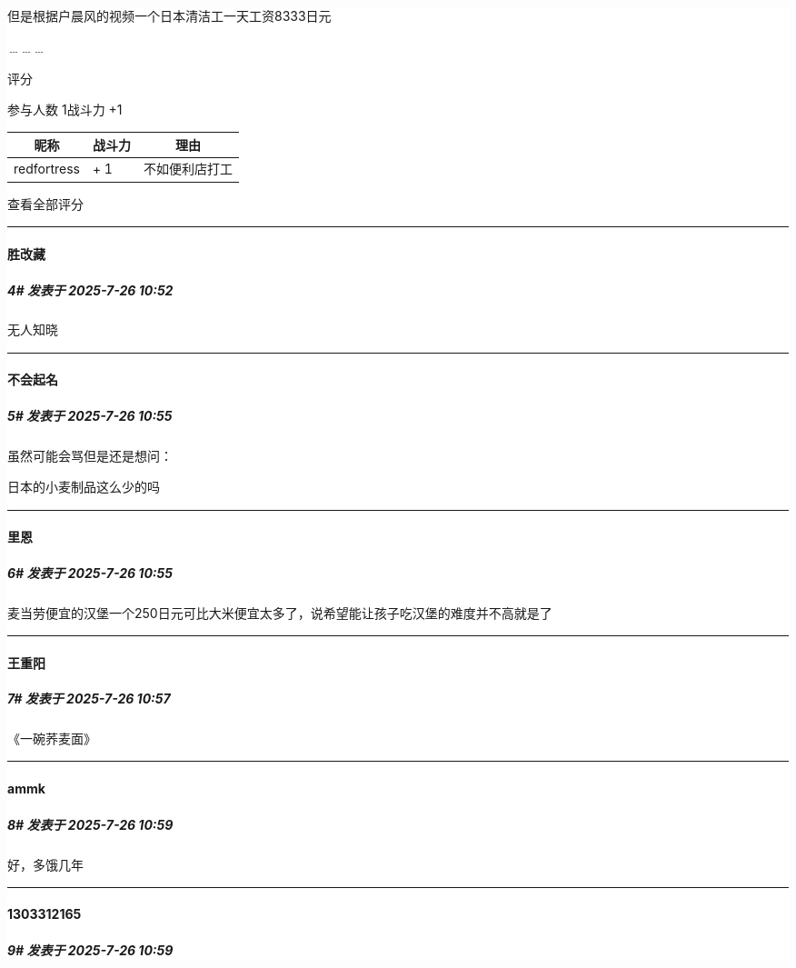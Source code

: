 但是根据户晨风的视频一个日本清洁工一天工资8333日元

﹍﹍﹍

评分

 参与人数 1战斗力 +1

|昵称|战斗力|理由|
|----|---|---|
| redfortress| + 1|不如便利店打工|

查看全部评分

*****

####  胜改藏  
##### 4#       发表于 2025-7-26 10:52

无人知晓

*****

####  不会起名  
##### 5#       发表于 2025-7-26 10:55

虽然可能会骂但是还是想问：

日本的小麦制品这么少的吗

*****

####  里恩  
##### 6#       发表于 2025-7-26 10:55

麦当劳便宜的汉堡一个250日元可比大米便宜太多了，说希望能让孩子吃汉堡的难度并不高就是了

*****

####  王重阳  
##### 7#       发表于 2025-7-26 10:57

《一碗荞麦面》

*****

####  ammk  
##### 8#       发表于 2025-7-26 10:59

好，多饿几年

*****

####  1303312165  
##### 9#       发表于 2025-7-26 10:59
